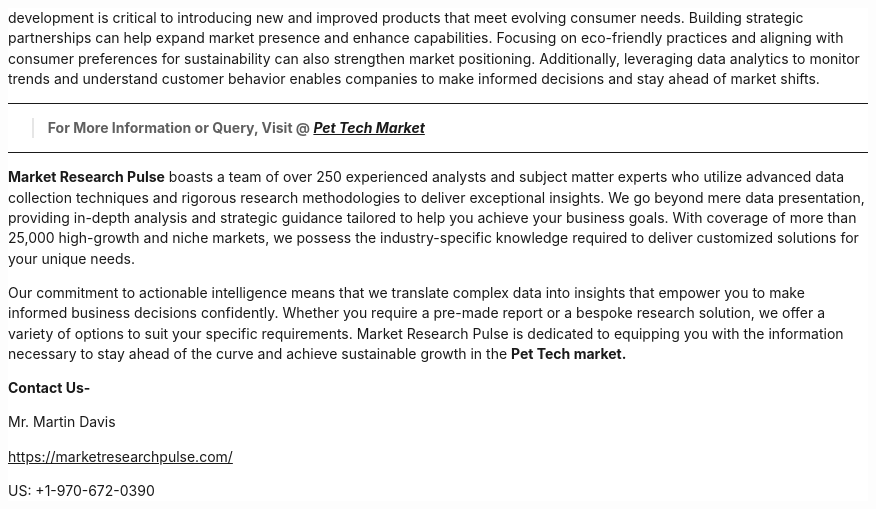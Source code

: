 development is critical to introducing new and improved products that meet evolving consumer needs. Building strategic partnerships can help expand market presence and enhance capabilities. Focusing on eco-friendly practices and aligning with consumer preferences for sustainability can also strengthen market positioning. Additionally, leveraging data analytics to monitor trends and understand customer behavior enables companies to make informed decisions and stay ahead of market shifts.</p><hr /><blockquote><p><strong>For More Information or Query, Visit @&nbsp;<em><a href="https://marketresearchpulse.com/report/19093/pet-tech-market?utm_source=Linkedin&utm_medium=0110">Pet Tech Market</a></em></strong></p></blockquote><hr /><p><strong>Market Research Pulse</strong> boasts a team of over 250 experienced analysts and subject matter experts who utilize advanced data collection techniques and rigorous research methodologies to deliver exceptional insights. We go beyond mere data presentation, providing in-depth analysis and strategic guidance tailored to help you achieve your business goals. With coverage of more than 25,000 high-growth and niche markets, we possess the industry-specific knowledge required to deliver customized solutions for your unique needs.</p><p>Our commitment to actionable intelligence means that we translate complex data into insights that empower you to make informed business decisions confidently. Whether you require a pre-made report or a bespoke research solution, we offer a variety of options to suit your specific requirements. Market Research Pulse is dedicated to equipping you with the information necessary to stay ahead of the curve and achieve sustainable growth in the <strong>Pet Tech market.</strong></p><p><strong>Contact Us-</strong></p><p>Mr. Martin Davis</p><p>https://marketresearchpulse.com/</p><p>US: +1-970-672-0390</p>